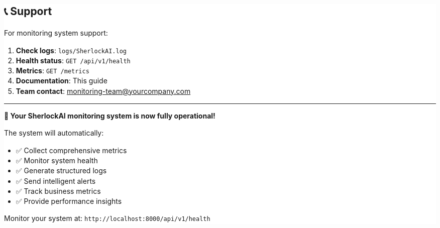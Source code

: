 ## 📞 Support

For monitoring system support:

1. **Check logs**: `logs/SherlockAI.log`
2. **Health status**: `GET /api/v1/health`
3. **Metrics**: `GET /metrics`
4. **Documentation**: This guide
5. **Team contact**: monitoring-team@yourcompany.com

---

**🎉 Your SherlockAI monitoring system is now fully operational!**

The system will automatically:
- ✅ Collect comprehensive metrics
- ✅ Monitor system health
- ✅ Generate structured logs
- ✅ Send intelligent alerts
- ✅ Track business metrics
- ✅ Provide performance insights

Monitor your system at: `http://localhost:8000/api/v1/health`
